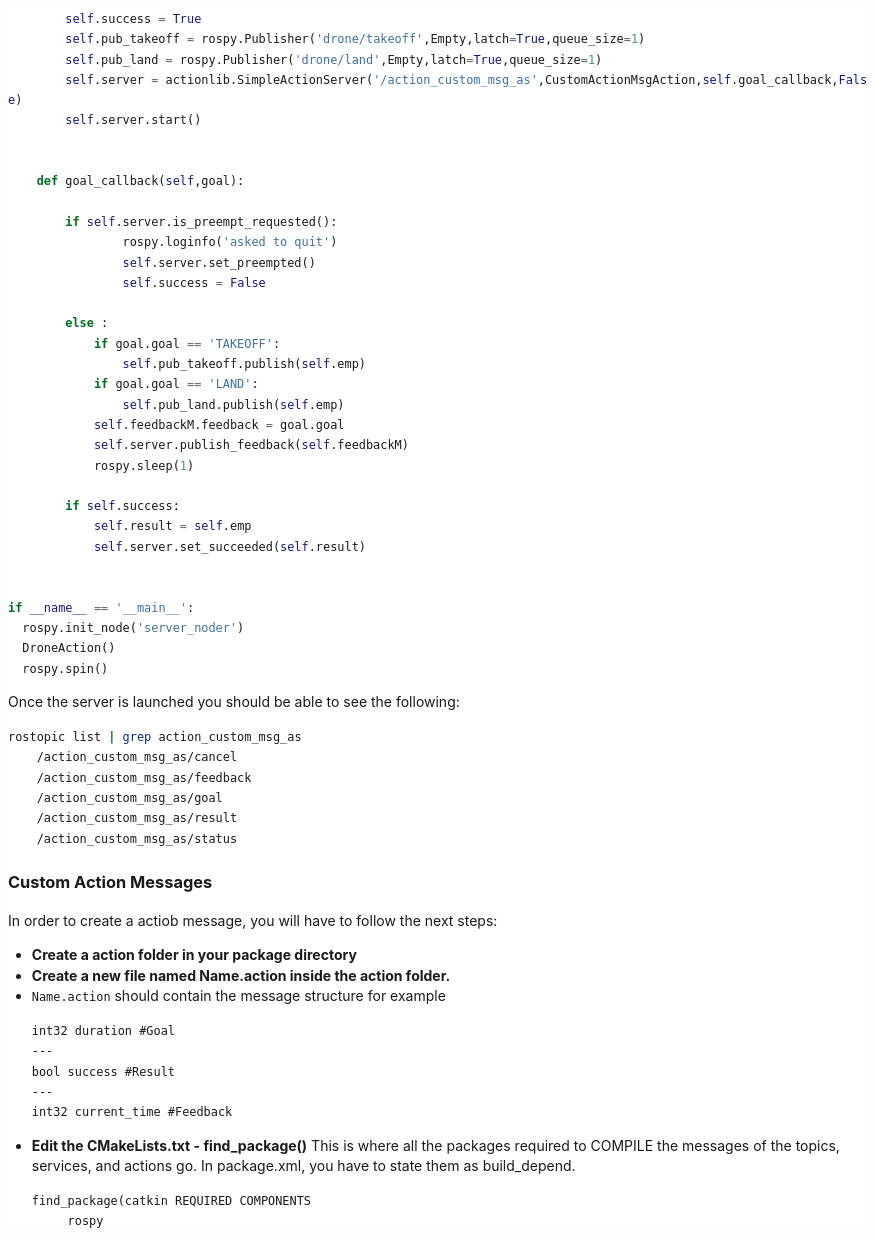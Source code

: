 ```python
        self.success = True
        self.pub_takeoff = rospy.Publisher('drone/takeoff',Empty,latch=True,queue_size=1)
        self.pub_land = rospy.Publisher('drone/land',Empty,latch=True,queue_size=1)
        self.server = actionlib.SimpleActionServer('/action_custom_msg_as',CustomActionMsgAction,self.goal_callback,False)
        self.server.start()


    def goal_callback(self,goal):

        if self.server.is_preempt_requested():
                rospy.loginfo('asked to quit')
                self.server.set_preempted()
                self.success = False

        else :
            if goal.goal == 'TAKEOFF':
                self.pub_takeoff.publish(self.emp)
            if goal.goal == 'LAND':
                self.pub_land.publish(self.emp)
            self.feedbackM.feedback = goal.goal
            self.server.publish_feedback(self.feedbackM)
            rospy.sleep(1)

        if self.success:
            self.result = self.emp
            self.server.set_succeeded(self.result)


if __name__ == '__main__':
  rospy.init_node('server_noder')
  DroneAction()
  rospy.spin()
```
Once the server is launched you should be able to see the following:

```bash
rostopic list | grep action_custom_msg_as
    /action_custom_msg_as/cancel
    /action_custom_msg_as/feedback
    /action_custom_msg_as/goal
    /action_custom_msg_as/result
    /action_custom_msg_as/status
```
### Custom Action Messages
In order to create a actiob message, you will have to follow the next steps:

- **Create a action folder in your package directory**
- **Create a new file named Name.action inside the action folder.**
- `Name.action` should contain the message structure for example
	```
	int32 duration #Goal   
	---   
	bool success #Result   
	---   
	int32 current_time #Feedback
	```
- **Edit the CMakeLists.txt - find_package()**
This is where all the packages required to COMPILE the messages of the topics, services, and actions go. In package.xml, you have to state them as build_depend.
	```
	find_package(catkin REQUIRED COMPONENTS
		 rospy